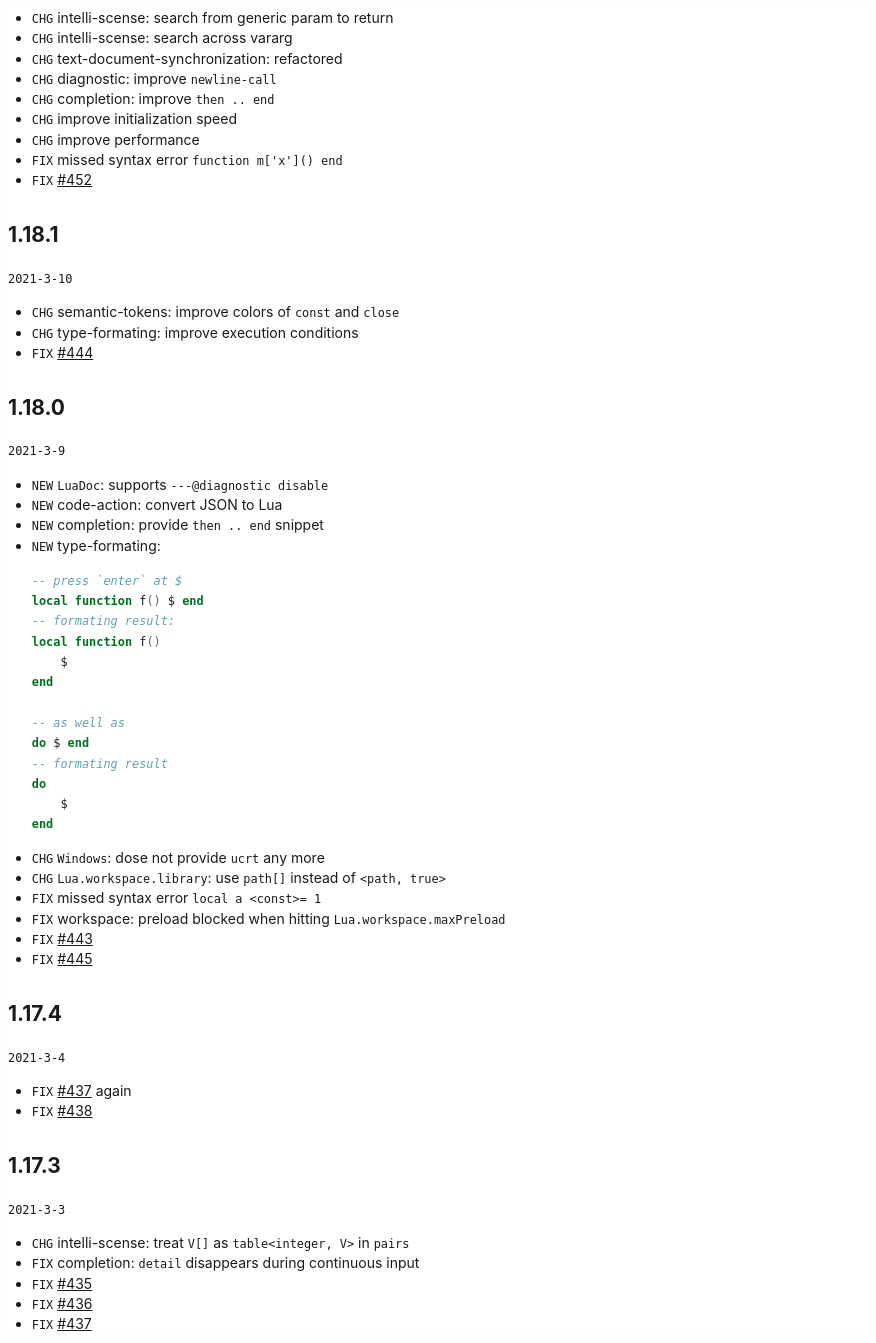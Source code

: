 * `CHG` intelli-scense: search from generic param to return
* `CHG` intelli-scense: search across vararg
* `CHG` text-document-synchronization: refactored
* `CHG` diagnostic: improve `newline-call`
* `CHG` completion: improve `then .. end`
* `CHG` improve initialization speed
* `CHG` improve performance
* `FIX` missed syntax error `function m['x']() end`
* `FIX` [#452](https://github.com/sumneko/lua-language-server/issues/452)

## 1.18.1
`2021-3-10`
* `CHG` semantic-tokens: improve colors of `const` and `close`
* `CHG` type-formating: improve execution conditions
* `FIX` [#444](https://github.com/sumneko/lua-language-server/issues/444)

## 1.18.0
`2021-3-9`
* `NEW` `LuaDoc`: supports `---@diagnostic disable`
* `NEW` code-action: convert JSON to Lua
* `NEW` completion: provide `then .. end` snippet
* `NEW` type-formating:
    ```lua
    -- press `enter` at $
    local function f() $ end
    -- formating result:
    local function f()
        $
    end

    -- as well as
    do $ end
    -- formating result
    do
        $
    end
    ```
* `CHG` `Windows`: dose not provide `ucrt` any more
* `CHG` `Lua.workspace.library`: use `path[]` instead of `<path, true>`
* `FIX` missed syntax error `local a <const>= 1`
* `FIX` workspace: preload blocked when hitting `Lua.workspace.maxPreload`
* `FIX` [#443](https://github.com/sumneko/lua-language-server/issues/443)
* `FIX` [#445](https://github.com/sumneko/lua-language-server/issues/445)

## 1.17.4
`2021-3-4`
* `FIX` [#437](https://github.com/sumneko/lua-language-server/issues/437) again
* `FIX` [#438](https://github.com/sumneko/lua-language-server/issues/438)

## 1.17.3
`2021-3-3`
* `CHG` intelli-scense: treat `V[]` as `table<integer, V>` in `pairs`
* `FIX` completion: `detail` disappears during continuous input
* `FIX` [#435](https://github.com/sumneko/lua-language-server/issues/435)
* `FIX` [#436](https://github.com/sumneko/lua-language-server/issues/436)
* `FIX` [#437](https://github.com/sumneko/lua-language-server/issues/437)
